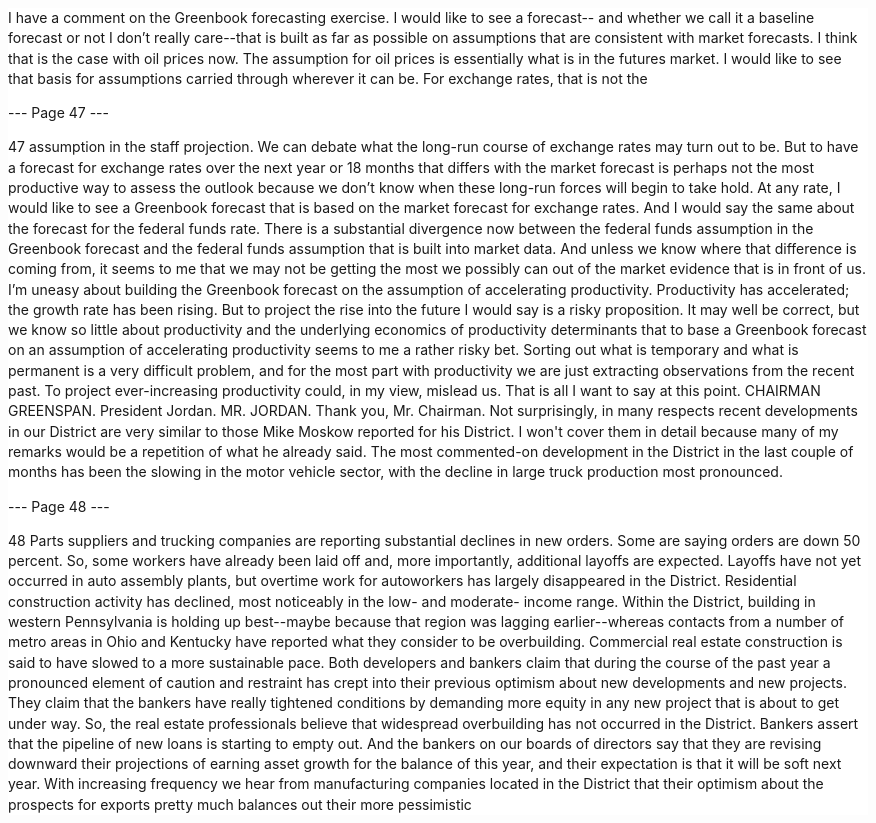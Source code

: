 I have a comment on the Greenbook forecasting exercise. I would like to see a forecast--
and whether we call it a baseline forecast or not I don’t really care--that is built as far as possible on
assumptions that are consistent with market forecasts. I think that is the case with oil prices now.
The assumption for oil prices is essentially what is in the futures market. I would like to see that
basis for assumptions carried through wherever it can be. For exchange rates, that is not the

--- Page 47 ---

47
assumption in the staff projection. We can debate what the long-run course of exchange rates may
turn out to be. But to have a forecast for exchange rates over the next year or 18 months that differs
with the market forecast is perhaps not the most productive way to assess the outlook because we
don’t know when these long-run forces will begin to take hold. At any rate, I would like to see a
Greenbook forecast that is based on the market forecast for exchange rates. And I would say the
same about the forecast for the federal funds rate. There is a substantial divergence now between the
federal funds assumption in the Greenbook forecast and the federal funds assumption that is built
into market data. And unless we know where that difference is coming from, it seems to me that we
may not be getting the most we possibly can out of the market evidence that is in front of us.
I’m uneasy about building the Greenbook forecast on the assumption of accelerating
productivity. Productivity has accelerated; the growth rate has been rising. But to project the rise
into the future I would say is a risky proposition. It may well be correct, but we know so little about
productivity and the underlying economics of productivity determinants that to base a Greenbook
forecast on an assumption of accelerating productivity seems to me a rather risky bet. Sorting out
what is temporary and what is permanent is a very difficult problem, and for the most part with
productivity we are just extracting observations from the recent past. To project ever-increasing
productivity could, in my view, mislead us. That is all I want to say at this point.
CHAIRMAN GREENSPAN. President Jordan.
MR. JORDAN. Thank you, Mr. Chairman. Not surprisingly, in many respects recent
developments in our District are very similar to those Mike Moskow reported for his District. I
won't cover them in detail because many of my remarks would be a repetition of what he already
said. The most commented-on development in the District in the last couple of months has been the
slowing in the motor vehicle sector, with the decline in large truck production most pronounced.

--- Page 48 ---

48
Parts suppliers and trucking companies are reporting substantial declines in new orders. Some are
saying orders are down 50 percent. So, some workers have already been laid off and, more
importantly, additional layoffs are expected. Layoffs have not yet occurred in auto assembly plants,
but overtime work for autoworkers has largely disappeared in the District.
Residential construction activity has declined, most noticeably in the low- and moderate-
income range. Within the District, building in western Pennsylvania is holding up best--maybe
because that region was lagging earlier--whereas contacts from a number of metro areas in Ohio and
Kentucky have reported what they consider to be overbuilding. Commercial real estate construction
is said to have slowed to a more sustainable pace. Both developers and bankers claim that during the
course of the past year a pronounced element of caution and restraint has crept into their previous
optimism about new developments and new projects. They claim that the bankers have really
tightened conditions by demanding more equity in any new project that is about to get under way.
So, the real estate professionals believe that widespread overbuilding has not occurred in the District.
Bankers assert that the pipeline of new loans is starting to empty out. And the bankers on our boards
of directors say that they are revising downward their projections of earning asset growth for the
balance of this year, and their expectation is that it will be soft next year.
With increasing frequency we hear from manufacturing companies located in the District
that their optimism about the prospects for exports pretty much balances out their more pessimistic